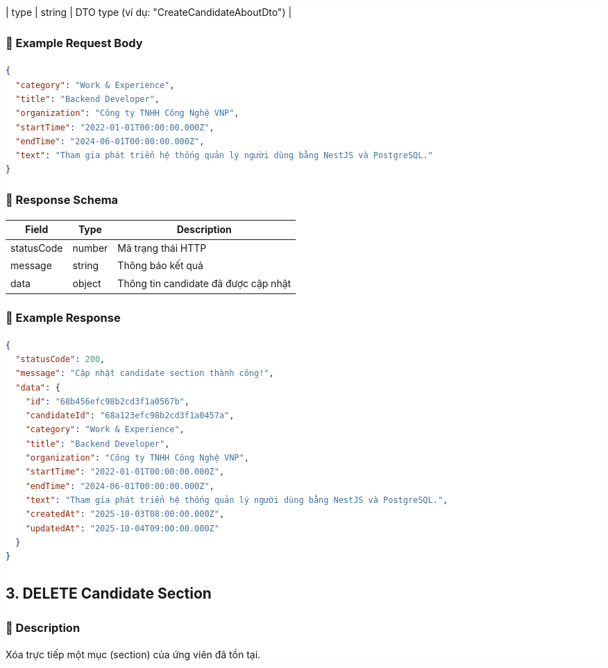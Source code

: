 | type         | string | DTO type (ví dụ: "CreateCandidateAboutDto") |

### 📌 Example Request Body

```json
{
  "category": "Work & Experience",
  "title": "Backend Developer",
  "organization": "Công ty TNHH Công Nghệ VNP",
  "startTime": "2022-01-01T00:00:00.000Z",
  "endTime": "2024-06-01T00:00:00.000Z",
  "text": "Tham gia phát triển hệ thống quản lý người dùng bằng NestJS và PostgreSQL."
}
```

### 📌 Response Schema

| Field      | Type   | Description                          |
| ---------- | ------ | ------------------------------------ |
| statusCode | number | Mã trạng thái HTTP                   |
| message    | string | Thông báo kết quả                    |
| data       | object | Thông tin candidate đã được cập nhật |

### 📌 Example Response

```json
{
  "statusCode": 200,
  "message": "Cập nhật candidate section thành công!",
  "data": {
    "id": "68b456efc98b2cd3f1a0567b",
    "candidateId": "68a123efc98b2cd3f1a0457a",
    "category": "Work & Experience",
    "title": "Backend Developer",
    "organization": "Công ty TNHH Công Nghệ VNP",
    "startTime": "2022-01-01T00:00:00.000Z",
    "endTime": "2024-06-01T00:00:00.000Z",
    "text": "Tham gia phát triển hệ thống quản lý người dùng bằng NestJS và PostgreSQL.",
    "createdAt": "2025-10-03T08:00:00.000Z",
    "updatedAt": "2025-10-04T09:00:00.000Z"
  }
}
```

## 3. DELETE Candidate Section

### 🧾 Description

Xóa trực tiếp một mục (section) của ứng viên đã tồn tại.
